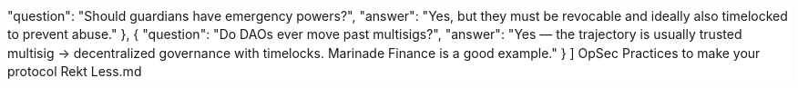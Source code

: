 "question": "Should guardians have emergency powers?",
"answer": "Yes, but they must be revocable and ideally also timelocked to prevent abuse."
},
{
"question": "Do DAOs ever move past multisigs?",
"answer": "Yes — the trajectory is usually trusted multisig → decentralized governance with timelocks. Marinade Finance is a good example."
}
]
OpSec Practices to make your protocol Rekt Less.md
